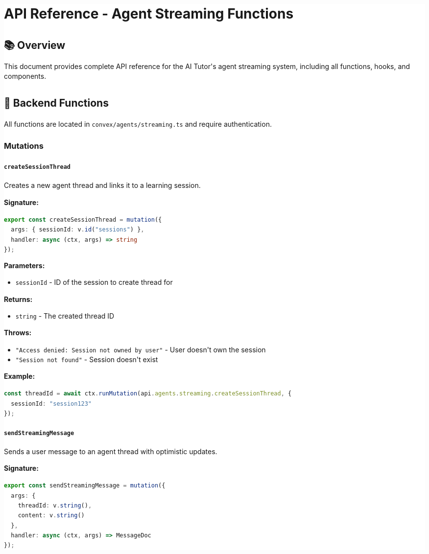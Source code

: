 # API Reference - Agent Streaming Functions

## 📚 Overview

This document provides complete API reference for the AI Tutor's agent streaming system, including all functions, hooks, and components.

## 🔧 Backend Functions

All functions are located in `convex/agents/streaming.ts` and require authentication.

### Mutations

#### `createSessionThread`

Creates a new agent thread and links it to a learning session.

**Signature:**
```typescript
export const createSessionThread = mutation({
  args: { sessionId: v.id("sessions") },
  handler: async (ctx, args) => string
});
```

**Parameters:**
- `sessionId` - ID of the session to create thread for

**Returns:**
- `string` - The created thread ID

**Throws:**
- `"Access denied: Session not owned by user"` - User doesn't own the session
- `"Session not found"` - Session doesn't exist

**Example:**
```typescript
const threadId = await ctx.runMutation(api.agents.streaming.createSessionThread, {
  sessionId: "session123"
});
```

#### `sendStreamingMessage`

Sends a user message to an agent thread with optimistic updates.

**Signature:**
```typescript
export const sendStreamingMessage = mutation({
  args: { 
    threadId: v.string(), 
    content: v.string() 
  },
  handler: async (ctx, args) => MessageDoc
});
```
